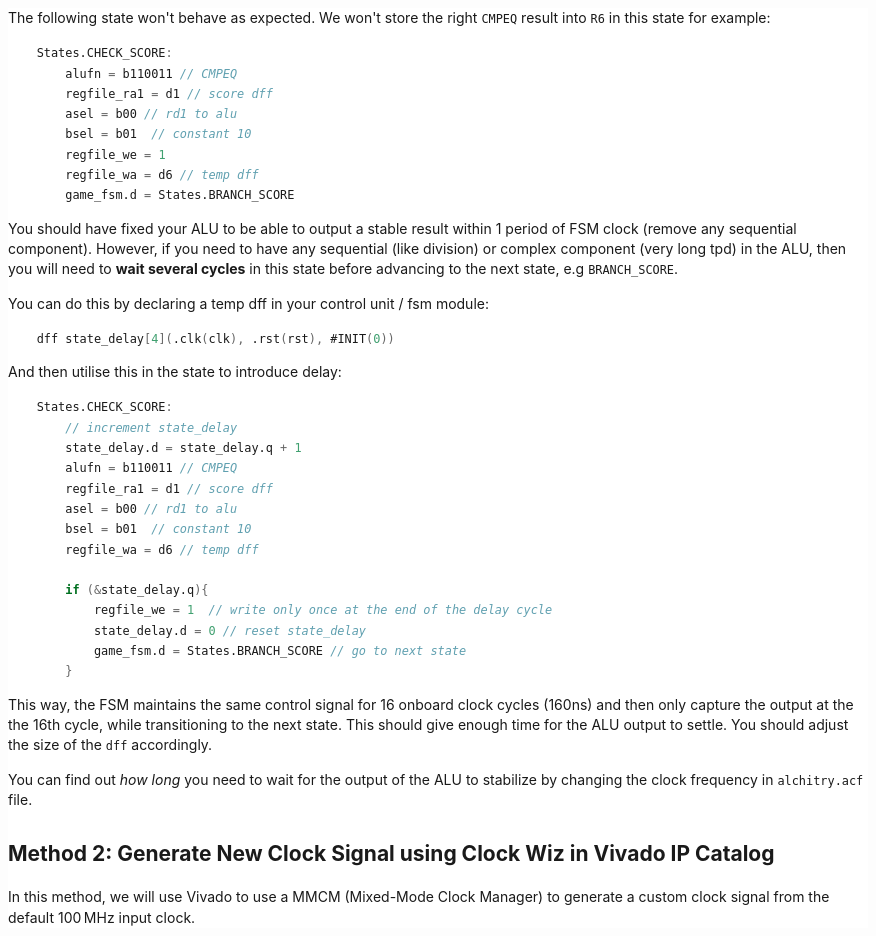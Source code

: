 The following state won't behave as expected. We won't store the right `CMPEQ` result into `R6` in this state for example: 

```verilog
    States.CHECK_SCORE:    
        alufn = b110011 // CMPEQ
        regfile_ra1 = d1 // score dff
        asel = b00 // rd1 to alu 
        bsel = b01  // constant 10
        regfile_we = 1 
        regfile_wa = d6 // temp dff
        game_fsm.d = States.BRANCH_SCORE                    
```

You should have fixed your ALU to be able to output a stable result within 1 period of FSM clock (remove any sequential component). However, if you need to have any sequential (like division) or complex component (very long tpd) in the ALU, then you will need to **wait several cycles** in this state before advancing to the next state, e.g `BRANCH_SCORE`. 

You can do this by declaring a temp dff in your control unit / fsm module: 

```verilog
    dff state_delay[4](.clk(clk), .rst(rst), #INIT(0))
```

And then utilise this in the state to introduce delay:

```verilog
    States.CHECK_SCORE:    
        // increment state_delay 
        state_delay.d = state_delay.q + 1
        alufn = b110011 // CMPEQ
        regfile_ra1 = d1 // score dff
        asel = b00 // rd1 to alu 
        bsel = b01  // constant 10
        regfile_wa = d6 // temp dff

        if (&state_delay.q){
            regfile_we = 1  // write only once at the end of the delay cycle
            state_delay.d = 0 // reset state_delay
            game_fsm.d = States.BRANCH_SCORE // go to next state              
        }
```

This way, the FSM maintains the same control signal for 16 onboard clock cycles (160ns) and then only capture the output at the the 16th cycle, while transitioning to the next state. This should give enough time for the ALU output to settle. You should adjust the size of the `dff` accordingly. 

You can find out *how long* you need to wait for the output of the ALU to stabilize by changing the clock frequency in `alchitry.acf` file. 

## Method 2: Generate New Clock Signal using Clock Wiz in Vivado IP Catalog 

In this method, we will use Vivado to use a MMCM (Mixed-Mode Clock Manager) to generate a custom clock signal from the default 100 MHz input clock. 
